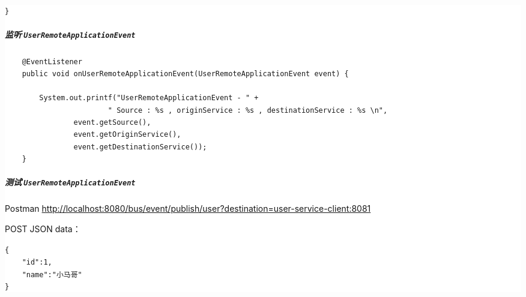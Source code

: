 ```
}
```

##### 监听 `UserRemoteApplicationEvent`

```
    @EventListener
    public void onUserRemoteApplicationEvent(UserRemoteApplicationEvent event) {

        System.out.printf("UserRemoteApplicationEvent - " +
                        " Source : %s , originService : %s , destinationService : %s \n",
                event.getSource(),
                event.getOriginService(),
                event.getDestinationService());
    }
```

##### 测试 `UserRemoteApplicationEvent`

Postman <http://localhost:8080/bus/event/publish/user?destination=user-service-client:8081>

POST JSON data：

```
{
	"id":1,
	"name":"小马哥"
}
```

